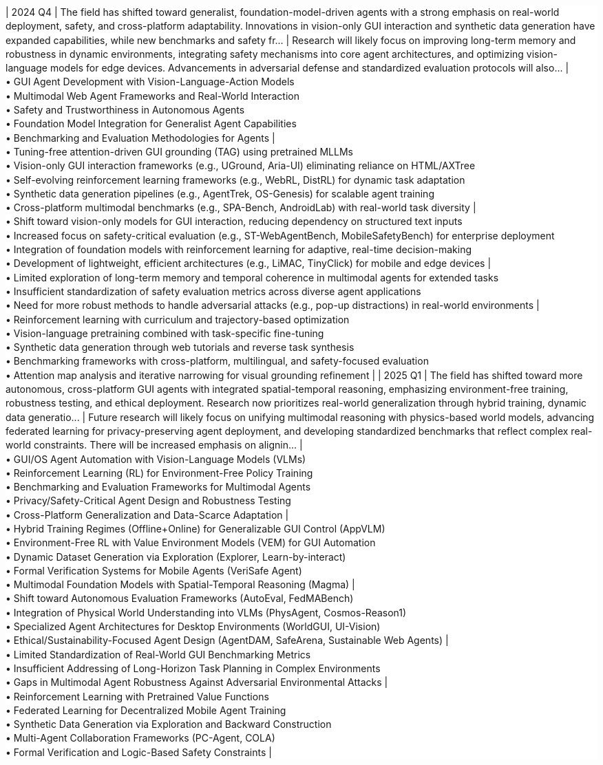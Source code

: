 | 2024 Q4 | The field has shifted toward generalist, foundation-model-driven agents with a strong emphasis on real-world deployment, safety, and cross-platform adaptability. Innovations in vision-only GUI interaction and synthetic data generation have expanded capabilities, while new benchmarks and safety fr... | Research will likely focus on improving long-term memory and robustness in dynamic environments, integrating safety mechanisms into core agent architectures, and optimizing vision-language models for edge devices. Advancements in adversarial defense and standardized evaluation protocols will also... | <br/>• GUI Agent Development with Vision-Language-Action Models<br/>• Multimodal Web Agent Frameworks and Real-World Interaction<br/>• Safety and Trustworthiness in Autonomous Agents<br/>• Foundation Model Integration for Generalist Agent Capabilities<br/>• Benchmarking and Evaluation Methodologies for Agents | <br/>• Tuning-free attention-driven GUI grounding (TAG) using pretrained MLLMs<br/>• Vision-only GUI interaction frameworks (e.g., UGround, Aria-UI) eliminating reliance on HTML/AXTree<br/>• Self-evolving reinforcement learning frameworks (e.g., WebRL, DistRL) for dynamic task adaptation<br/>• Synthetic data generation pipelines (e.g., AgentTrek, OS-Genesis) for scalable agent training<br/>• Cross-platform multimodal benchmarks (e.g., SPA-Bench, AndroidLab) with real-world task diversity | <br/>• Shift toward vision-only models for GUI interaction, reducing dependency on structured text inputs<br/>• Increased focus on safety-critical evaluation (e.g., ST-WebAgentBench, MobileSafetyBench) for enterprise deployment<br/>• Integration of foundation models with reinforcement learning for adaptive, real-time decision-making<br/>• Development of lightweight, efficient architectures (e.g., LiMAC, TinyClick) for mobile and edge devices | <br/>• Limited exploration of long-term memory and temporal coherence in multimodal agents for extended tasks<br/>• Insufficient standardization of safety evaluation metrics across diverse agent applications<br/>• Need for more robust methods to handle adversarial attacks (e.g., pop-up distractions) in real-world environments | <br/>• Reinforcement learning with curriculum and trajectory-based optimization<br/>• Vision-language pretraining combined with task-specific fine-tuning<br/>• Synthetic data generation through web tutorials and reverse task synthesis<br/>• Benchmarking frameworks with cross-platform, multilingual, and safety-focused evaluation<br/>• Attention map analysis and iterative narrowing for visual grounding refinement |
| 2025 Q1 | The field has shifted toward more autonomous, cross-platform GUI agents with integrated spatial-temporal reasoning, emphasizing environment-free training, robustness testing, and ethical deployment. Research now prioritizes real-world generalization through hybrid training, dynamic data generatio... | Future research will likely focus on unifying multimodal reasoning with physics-based world models, advancing federated learning for privacy-preserving agent deployment, and developing standardized benchmarks that reflect complex real-world constraints. There will be increased emphasis on alignin... | <br/>• GUI/OS Agent Automation with Vision-Language Models (VLMs)<br/>• Reinforcement Learning (RL) for Environment-Free Policy Training<br/>• Benchmarking and Evaluation Frameworks for Multimodal Agents<br/>• Privacy/Safety-Critical Agent Design and Robustness Testing<br/>• Cross-Platform Generalization and Data-Scarce Adaptation | <br/>• Hybrid Training Regimes (Offline+Online) for Generalizable GUI Control (AppVLM)<br/>• Environment-Free RL with Value Environment Models (VEM) for GUI Automation<br/>• Dynamic Dataset Generation via Exploration (Explorer, Learn-by-interact)<br/>• Formal Verification Systems for Mobile Agents (VeriSafe Agent)<br/>• Multimodal Foundation Models with Spatial-Temporal Reasoning (Magma) | <br/>• Shift toward Autonomous Evaluation Frameworks (AutoEval, FedMABench)<br/>• Integration of Physical World Understanding into VLMs (PhysAgent, Cosmos-Reason1)<br/>• Specialized Agent Architectures for Desktop Environments (WorldGUI, UI-Vision)<br/>• Ethical/Sustainability-Focused Agent Design (AgentDAM, SafeArena, Sustainable Web Agents) | <br/>• Limited Standardization of Real-World GUI Benchmarking Metrics<br/>• Insufficient Addressing of Long-Horizon Task Planning in Complex Environments<br/>• Gaps in Multimodal Agent Robustness Against Adversarial Environmental Attacks | <br/>• Reinforcement Learning with Pretrained Value Functions<br/>• Federated Learning for Decentralized Mobile Agent Training<br/>• Synthetic Data Generation via Exploration and Backward Construction<br/>• Multi-Agent Collaboration Frameworks (PC-Agent, COLA)<br/>• Formal Verification and Logic-Based Safety Constraints |